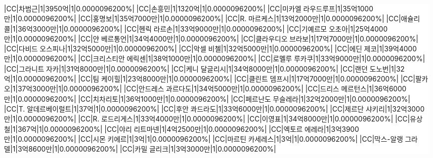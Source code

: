 |CC|차범근|1|3950억|1|0.0000096200%|
|CC|손흥민|1|1320억|1|0.0000096200%|
|CC|미카엘 라우드루프|1|35억1000만|1|0.0000096200%|
|CC|홍명보|1|35억7000만|1|0.0000096200%|
|CC|R. 마르케스|1|13억2000만|1|0.0000096200%|
|CC|애슐리 콜|1|36억3000만|1|0.0000096200%|
|CC|헨릭 라르손|1|33억9000만|1|0.0000096200%|
|CC|기예르모 오초아|1|25억4000만|1|0.0000096200%|
|CC|얀 베르통언|1|34억4000만|1|0.0000096200%|
|CC|클라우디오 브라보|1|17억7000만|1|0.0000096200%|
|CC|다비드 오스피나|1|32억5000만|1|0.0000096200%|
|CC|악셀 비첼|1|32억5000만|1|0.0000096200%|
|CC|에딘 제코|1|39억4000만|1|0.0000096200%|
|CC|크리스티안 에릭센|1|38억1000만|1|0.0000096200%|
|CC|로멜루 루카쿠|1|33억9000만|1|0.0000096200%|
|CC|그라니트 자카|1|31억8000만|1|0.0000096200%|
|CC|케니 달글리시|1|34억8000만|1|0.0000096200%|
|CC|랜던 도노번|1|32억|1|0.0000096200%|
|CC|팀 케이힐|1|23억8000만|1|0.0000096200%|
|CC|클린트 뎀프시|1|17억7000만|1|0.0000096200%|
|CC|팔카오|1|37억3000만|1|0.0000096200%|
|CC|안드레스 과르다도|1|34억5000만|1|0.0000096200%|
|CC|드리스 메르턴스|1|36억6000만|1|0.0000096200%|
|CC|치차리토|1|36억1000만|1|0.0000096200%|
|CC|페르난도 무슬레라|1|32억2000만|1|0.0000096200%|
|CC|T. 알데르베이럴트|1|37억|1|0.0000096200%|
|CC|후안 콰드라도|1|33억6000만|1|0.0000096200%|
|CC|제르단 샤키리|1|32억3000만|1|0.0000096200%|
|CC|R. 로드리게스|1|33억4000만|1|0.0000096200%|
|CC|이영표|1|34억8000만|1|0.0000096200%|
|CC|유상철|1|367억|1|0.0000096200%|
|CC|야리 리트마넨|1|4억2500만|1|0.0000096200%|
|CC|엑토르 에레라|1|3억3900만|1|0.0000096200%|
|CC|시몬 키에르|1|3억|1|0.0000096200%|
|CC|마르틴 카세레스|1|3억|1|0.0000096200%|
|CC|막스-알랭 그라델|1|3억8600만|1|0.0000096200%|
|CC|카밀 글리크|1|3억3000만|1|0.0000096200%|